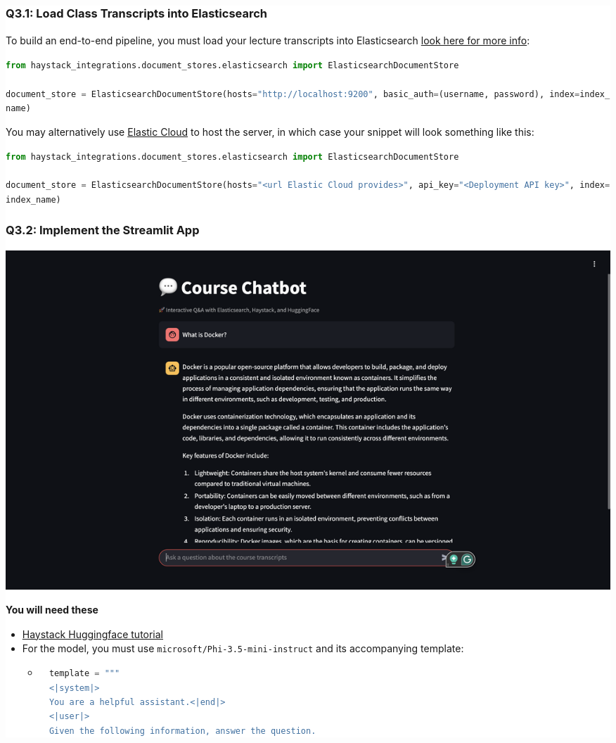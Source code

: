 ### Q3.1: Load Class Transcripts into Elasticsearch

To build an end-to-end pipeline, you must load your lecture transcripts into Elasticsearch [look here for more info](https://haystack.deepset.ai/integrations/elasticsearch-document-store):

```python
from haystack_integrations.document_stores.elasticsearch import ElasticsearchDocumentStore

document_store = ElasticsearchDocumentStore(hosts="http://localhost:9200", basic_auth=(username, password), index=index_name)
```

You may alternatively use [Elastic Cloud](https://www.elastic.co/cloud) to host the server, in which case your snippet will look something like this:
```python
from haystack_integrations.document_stores.elasticsearch import ElasticsearchDocumentStore

document_store = ElasticsearchDocumentStore(hosts="<url Elastic Cloud provides>", api_key="<Deployment API key>", index=index_name)
```

### Q3.2: Implement the Streamlit App

![streamlit_example](assets/streamlit_example.png)

**You will need these**
- [Haystack Huggingface tutorial](https://docs.haystack.deepset.ai/docs/huggingfaceapigenerator)
- For the model, you must use `microsoft/Phi-3.5-mini-instruct` and its accompanying template:
    - ```python
        template = """
        <|system|>
        You are a helpful assistant.<|end|>
        <|user|>
        Given the following information, answer the question.
